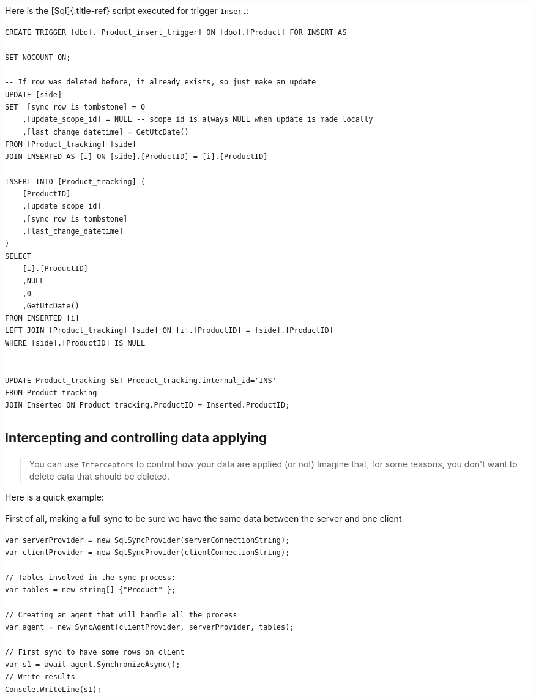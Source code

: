 Here is the [Sql]{.title-ref} script executed for trigger `Insert`:

``` {.sourceCode .sql}
CREATE TRIGGER [dbo].[Product_insert_trigger] ON [dbo].[Product] FOR INSERT AS

SET NOCOUNT ON;

-- If row was deleted before, it already exists, so just make an update
UPDATE [side] 
SET  [sync_row_is_tombstone] = 0
    ,[update_scope_id] = NULL -- scope id is always NULL when update is made locally
    ,[last_change_datetime] = GetUtcDate()
FROM [Product_tracking] [side]
JOIN INSERTED AS [i] ON [side].[ProductID] = [i].[ProductID]

INSERT INTO [Product_tracking] (
    [ProductID]
    ,[update_scope_id]
    ,[sync_row_is_tombstone]
    ,[last_change_datetime]
) 
SELECT
    [i].[ProductID]
    ,NULL
    ,0
    ,GetUtcDate()
FROM INSERTED [i]
LEFT JOIN [Product_tracking] [side] ON [i].[ProductID] = [side].[ProductID]
WHERE [side].[ProductID] IS NULL


UPDATE Product_tracking SET Product_tracking.internal_id='INS' 
FROM Product_tracking 
JOIN Inserted ON Product_tracking.ProductID = Inserted.ProductID;
```

Intercepting and controlling data applying
------------------------------------------

> You can use `Interceptors` to control how your data are applied (or
  not)
> Imagine that, for some reasons, you don\'t want to delete data that
  should be deleted.

Here is a quick example:

First of all, making a full sync to be sure we have the same data
between the server and one client

``` {.sourceCode .csharp}
var serverProvider = new SqlSyncProvider(serverConnectionString);
var clientProvider = new SqlSyncProvider(clientConnectionString);

// Tables involved in the sync process:
var tables = new string[] {"Product" };

// Creating an agent that will handle all the process
var agent = new SyncAgent(clientProvider, serverProvider, tables);

// First sync to have some rows on client
var s1 = await agent.SynchronizeAsync();
// Write results
Console.WriteLine(s1);
```

